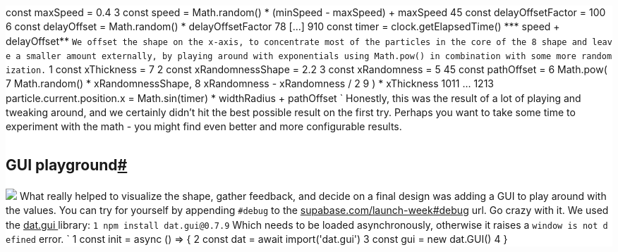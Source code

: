 const maxSpeed = 0.4
3
const speed = Math.random() * (minSpeed - maxSpeed) + maxSpeed
45
const delayOffsetFactor = 100
6
const delayOffset = Math.random() * delayOffsetFactor
78
[...]
910
const timer = clock.getElapsedTime() *** speed + delayOffset**
`
We offset the shape on the x-axis, to concentrate most of the particles in the core of the 8 shape and leave a smaller amount externally, by playing around with exponentials using Math.pow() in combination with some more randomization.
`
1
const xThickness = 7
2
const xRandomnessShape = 2.2
3
const xRandomness = 5
45
const pathOffset =
6
  Math.pow(
7
   Math.random() * xRandomnessShape,
8
   xRandomness - xRandomness / 2
9
  ) * xThickness
1011
...
1213
particle.current.position.x = Math.sin(timer) * widthRadius + pathOffset
`
Honestly, this was the result of a lot of playing and tweaking around, and we certainly didn’t hit the best possible result on the first try. Perhaps you want to take some time to experiment with the math - you might find even better and more configurable results.
## GUI playground[#](https://supabase.com/blog/interactive-constellation-threejs-react-three-fiber#gui-playground)
![](https://supabase.com/_next/image?url=%2Fimages%2Fblog%2Flw8-constellation-breakdown%2Flw8-constellation-gui-demo.png&w=3840&q=75&dpl=dpl_9xPTPeSUKoDuygMmT5sPj6DB4mgG)
What really helped to visualize the shape, gather feedback, and decide on a final design was adding a GUI to play around with the values. You can try for yourself by appending `#debug` to the [supabase.com/launch-week#debu](http://supabase.com/launch-week#debug)[g](http://supabase.com/launch-weekdebug) url. Go crazy with it.
We used the [dat.gui ](https://github.com/dataarts/dat.gui) library:
`
1
npm install dat.gui@0.7.9
`
Which needs to be loaded asynchronously, otherwise it raises a `window is not defined` error.
`
1
const init = async () => {
2
 const dat = await import('dat.gui')
3
 const gui = new dat.GUI()
4
}